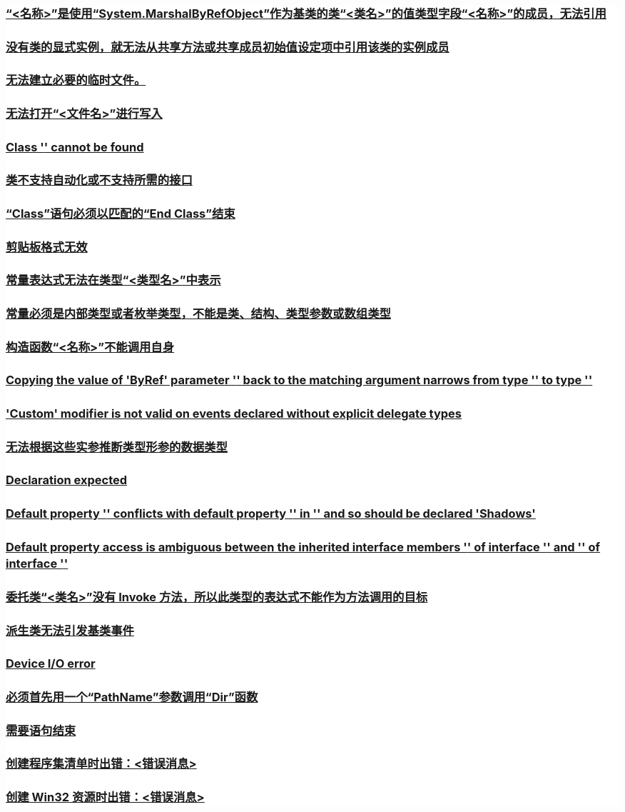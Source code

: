 ### [“<名称>”是使用“System.MarshalByRefObject”作为基类的类“<类名>”的值类型字段“<名称>”的成员，无法引用](cannot-refer-to-name-because-it-is-member-of-value-typed-field-name-of-class.md)
### [没有类的显式实例，就无法从共享方法或共享成员初始值设定项中引用该类的实例成员](cannot-refer-to-an-instance-member-of-a-class.md)
### [无法建立必要的临时文件。](can-t-create-necessary-temporary-file.md)
### [无法打开“<文件名>”进行写入](can-t-open-filename-for-writing.md)
### [Class '<classname>' cannot be found](TocOutOfQuery)
### [类不支持自动化或不支持所需的接口](class-does-not-support-automation-or-does-not-support-expected-interface.md)
### [“Class”语句必须以匹配的“End Class”结束](class-statement-must-end-with-a-matching-end-class.md)
### [剪贴板格式无效](clipboard-format-is-not-valid.md)
### [常量表达式无法在类型“<类型名>”中表示](constant-expression-not-representable-in-type-typename.md)
### [常量必须是内部类型或者枚举类型，不能是类、结构、类型参数或数组类型](constants-must-be-of-an-intrinsic-or-enumerated-type.md)
### [构造函数“<名称>”不能调用自身](constructor-name-cannot-call-itself.md)
### [Copying the value of 'ByRef' parameter '<parametername>' back to the matching argument narrows from type '<typename1>' to type '<typename2>'](TocOutOfQuery)
### ['Custom' modifier is not valid on events declared without explicit delegate types](TocOutOfQuery)
### [无法根据这些实参推断类型形参的数据类型](data-type-s-of-the-type-parameter-s-cannot-be-inferred-from-these-arguments.md)
### [Declaration expected](TocOutOfQuery)
### [Default property '<propertyname1>' conflicts with default property '<propertyname2>' in '<classname>' and so should be declared 'Shadows'](TocOutOfQuery)
### [Default property access is ambiguous between the inherited interface members '<defaultpropertyname>' of interface '<interfacename1>' and '<defaultpropertyname>' of interface '<interfacename2>'](TocOutOfQuery)
### [委托类“<类名>”没有 Invoke 方法，所以此类型的表达式不能作为方法调用的目标](delegate-class-classname-has-no-invoke-method.md)
### [派生类无法引发基类事件](derived-classes-cannot-raise-base-class-events.md)
### [Device I/O error](TocOutOfQuery)
### [必须首先用一个“PathName”参数调用“Dir”函数](dir-function-must-first-be-called-with-a-pathname-argument.md)
### [需要语句结束](end-of-statement-expected.md)
### [创建程序集清单时出错：<错误消息>](error-creating-assembly-manifest-error-message.md)
### [创建 Win32 资源时出错：<错误消息>](error-creating-win32-resources-error-message.md)
